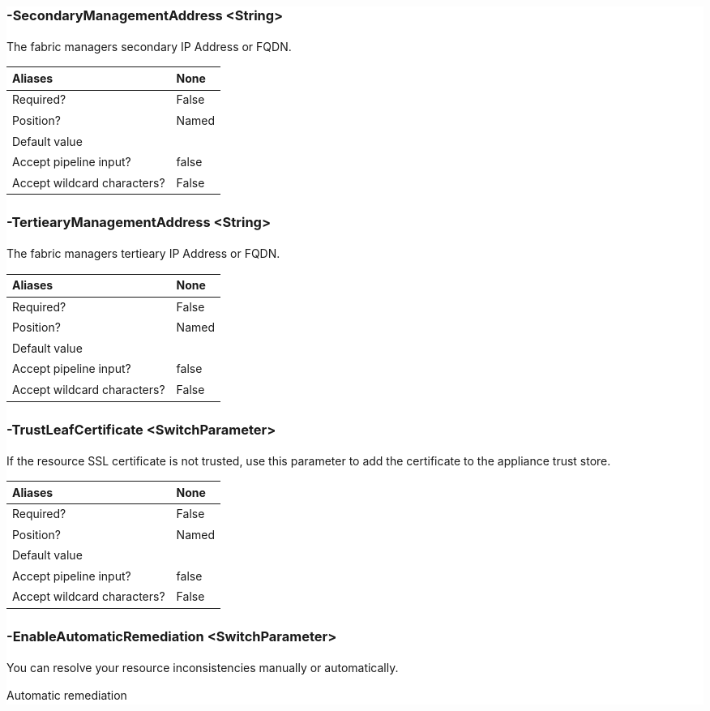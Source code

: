 ### -SecondaryManagementAddress &lt;String&gt;

The fabric managers secondary IP Address or FQDN.

| Aliases | None |
| :--- | :--- |
| Required? | False |
| Position? | Named |
| Default value |  |
| Accept pipeline input? | false |
| Accept wildcard characters? | False |

### -TertiearyManagementAddress &lt;String&gt;

The fabric managers tertieary IP Address or FQDN.

| Aliases | None |
| :--- | :--- |
| Required? | False |
| Position? | Named |
| Default value |  |
| Accept pipeline input? | false |
| Accept wildcard characters? | False |

### -TrustLeafCertificate &lt;SwitchParameter&gt;

If the resource SSL certificate is not trusted, use this parameter to add the certificate to the appliance trust store.

| Aliases | None |
| :--- | :--- |
| Required? | False |
| Position? | Named |
| Default value |  |
| Accept pipeline input? | false |
| Accept wildcard characters? | False |

### -EnableAutomaticRemediation &lt;SwitchParameter&gt;

You can resolve your resource inconsistencies manually or automatically.

Automatic remediation
